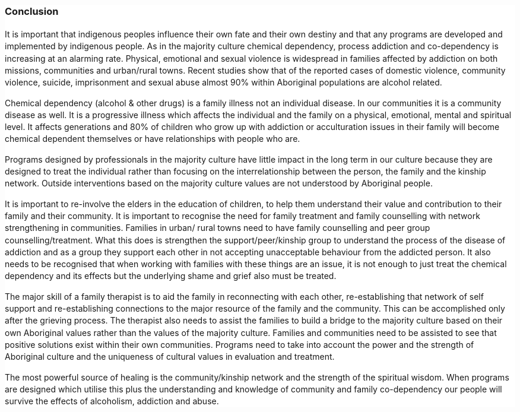 ### Conclusion

It is important that indigenous peoples influence their own fate and their own destiny and that any programs are developed and implemented by indigenous people. As in the majority culture chemical dependency, process addiction and co-dependency is increasing at an alarming rate. Physical, emotional and sexual violence is widespread in families affected by addiction on both missions, communities and urban/rural towns. Recent studies show that of the reported cases of domestic violence, community violence, suicide, imprisonment and sexual abuse almost 90% within Aboriginal populations are alcohol related.

Chemical dependency (alcohol & other drugs) is a family illness not an individual disease. In our communities it is a community disease as well. It is a progressive illness which affects the individual and the family on a physical, emotional, mental and spiritual level. It affects generations and 80% of children who grow up with addiction or acculturation issues in their family will become chemical dependent themselves or have relationships with people who are.

Programs designed by professionals in the majority culture have little impact in the long term in our culture because they are designed to treat the individual rather than focusing on the interrelationship between the person, the family and the kinship network. Outside interventions based on the majority culture values are not understood by Aboriginal people.

It is important to re-involve the elders in the education of children, to help them understand their value and contribution to their family and their community. It is important to recognise the need for family treatment and family counselling with network strengthening in communities. Families in urban/ rural towns need to have family counselling and peer group counselling/treatment. What this does is strengthen the support/peer/kinship group to understand the process of the disease of addiction and as a group they support each other in not accepting unacceptable behaviour from the addicted person. It also needs to be recognised that when working with families with these things are an issue, it is not enough to just treat the chemical dependency and its effects but the underlying shame and grief also must be treated.

The major skill of a family therapist is to aid the family in reconnecting with each other, re-establishing that network of self support and re-establishing connections to the major resource of the family and the community. This can be accomplished only after the grieving process. The therapist also needs to assist the families to build a bridge to the majority culture based on their own Aboriginal values rather than the values of the majority culture. Families and communities need to be assisted to see that positive solutions exist within their own communities. Programs need to take into account the power and the strength of Aboriginal culture and the uniqueness of cultural values in evaluation and treatment.

The most powerful source of healing is the community/kinship network and the strength of the spiritual wisdom. When programs are designed which utilise this plus the understanding and knowledge of community and family co-dependency our people will survive the effects of alcoholism, addiction and abuse.